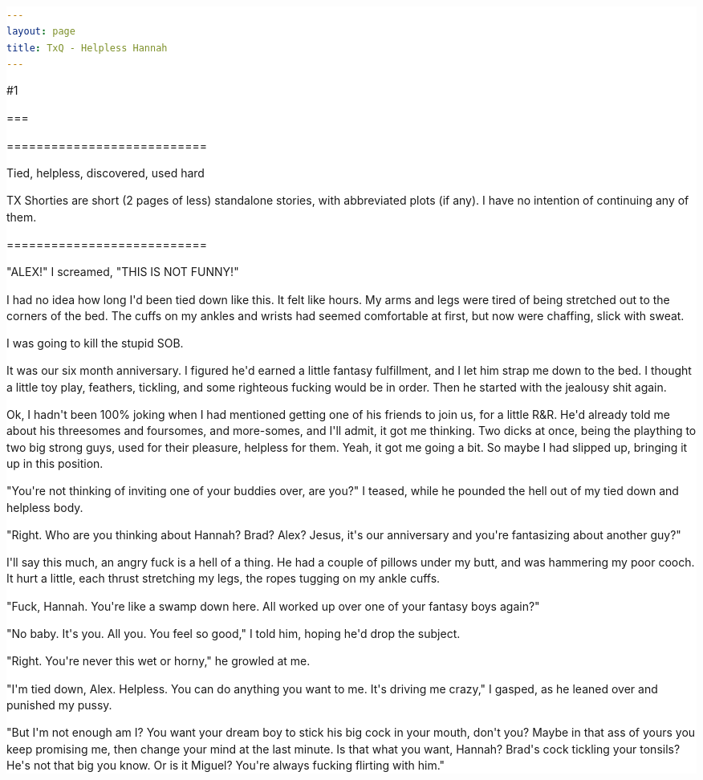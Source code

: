 ```yaml
---
layout: page
title: TxQ - Helpless Hannah
---
```

#1 

===

=========================== 

Tied, helpless, discovered, used hard 

TX Shorties are short (2 pages of less) standalone stories, with abbreviated plots (if any). I have no intention of continuing any of them. 

=========================== 

"ALEX!" I screamed, "THIS IS NOT FUNNY!" 

I had no idea how long I'd been tied down like this. It felt like hours. My arms and legs were tired of being stretched out to the corners of the bed. The cuffs on my ankles and wrists had seemed comfortable at first, but now were chaffing, slick with sweat. 

I was going to kill the stupid SOB. 

It was our six month anniversary. I figured he'd earned a little fantasy fulfillment, and I let him strap me down to the bed. I thought a little toy play, feathers, tickling, and some righteous fucking would be in order. Then he started with the jealousy shit again. 

Ok, I hadn't been 100% joking when I had mentioned getting one of his friends to join us, for a little R&R. He'd already told me about his threesomes and foursomes, and more-somes, and I'll admit, it got me thinking. Two dicks at once, being the plaything to two big strong guys, used for their pleasure, helpless for them. Yeah, it got me going a bit. So maybe I had slipped up, bringing it up in this position. 

"You're not thinking of inviting one of your buddies over, are you?" I teased, while he pounded the hell out of my tied down and helpless body. 

"Right. Who are you thinking about Hannah? Brad? Alex? Jesus, it's our anniversary and you're fantasizing about another guy?" 

I'll say this much, an angry fuck is a hell of a thing. He had a couple of pillows under my butt, and was hammering my poor cooch. It hurt a little, each thrust stretching my legs, the ropes tugging on my ankle cuffs. 

"Fuck, Hannah. You're like a swamp down here. All worked up over one of your fantasy boys again?" 

"No baby. It's you. All you. You feel so good," I told him, hoping he'd drop the subject. 

"Right. You're never this wet or horny," he growled at me. 

"I'm tied down, Alex. Helpless. You can do anything you want to me. It's driving me crazy," I gasped, as he leaned over and punished my pussy. 

"But I'm not enough am I? You want your dream boy to stick his big cock in your mouth, don't you? Maybe in that ass of yours you keep promising me, then change your mind at the last minute. Is that what you want, Hannah? Brad's cock tickling your tonsils? He's not that big you know. Or is it Miguel? You're always fucking flirting with him." 
